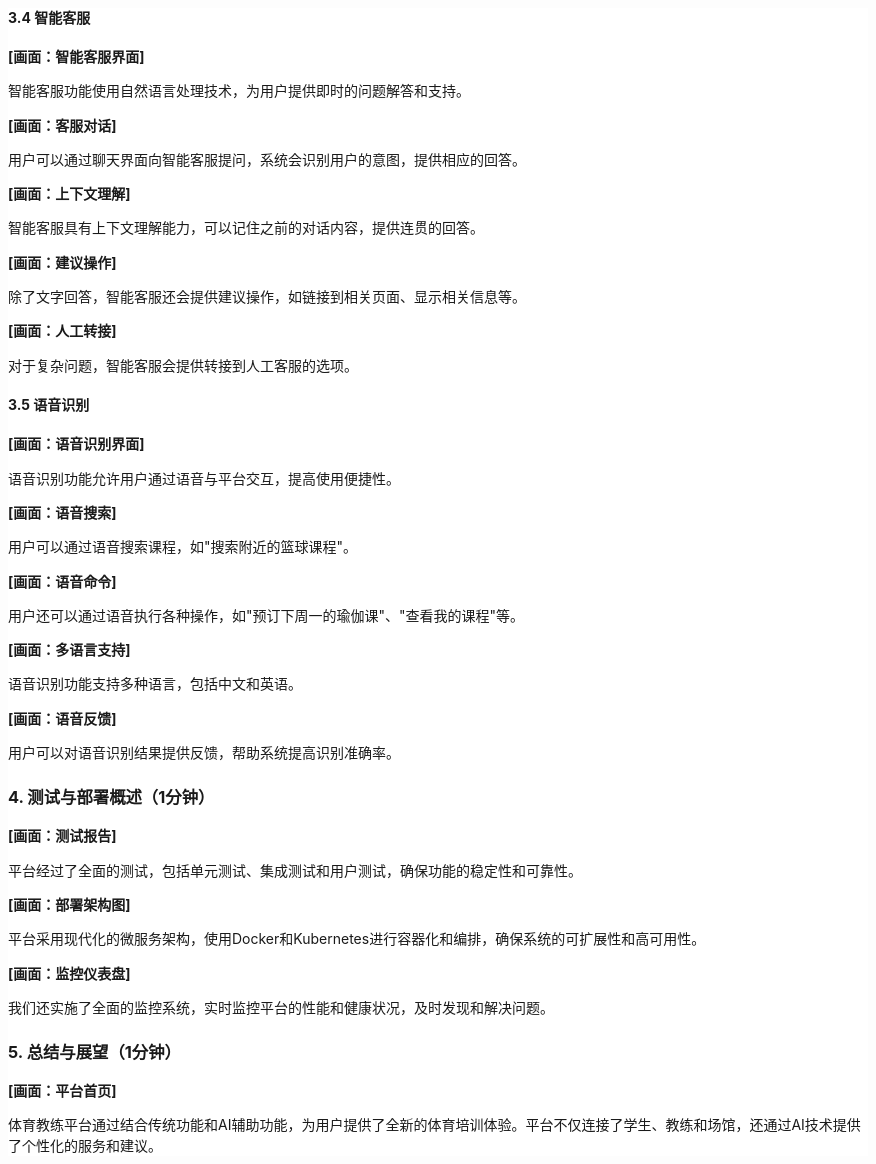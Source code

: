 #### 3.4 智能客服

**[画面：智能客服界面]**

智能客服功能使用自然语言处理技术，为用户提供即时的问题解答和支持。

**[画面：客服对话]**

用户可以通过聊天界面向智能客服提问，系统会识别用户的意图，提供相应的回答。

**[画面：上下文理解]**

智能客服具有上下文理解能力，可以记住之前的对话内容，提供连贯的回答。

**[画面：建议操作]**

除了文字回答，智能客服还会提供建议操作，如链接到相关页面、显示相关信息等。

**[画面：人工转接]**

对于复杂问题，智能客服会提供转接到人工客服的选项。

#### 3.5 语音识别

**[画面：语音识别界面]**

语音识别功能允许用户通过语音与平台交互，提高使用便捷性。

**[画面：语音搜索]**

用户可以通过语音搜索课程，如"搜索附近的篮球课程"。

**[画面：语音命令]**

用户还可以通过语音执行各种操作，如"预订下周一的瑜伽课"、"查看我的课程"等。

**[画面：多语言支持]**

语音识别功能支持多种语言，包括中文和英语。

**[画面：语音反馈]**

用户可以对语音识别结果提供反馈，帮助系统提高识别准确率。

### 4. 测试与部署概述（1分钟）

**[画面：测试报告]**

平台经过了全面的测试，包括单元测试、集成测试和用户测试，确保功能的稳定性和可靠性。

**[画面：部署架构图]**

平台采用现代化的微服务架构，使用Docker和Kubernetes进行容器化和编排，确保系统的可扩展性和高可用性。

**[画面：监控仪表盘]**

我们还实施了全面的监控系统，实时监控平台的性能和健康状况，及时发现和解决问题。

### 5. 总结与展望（1分钟）

**[画面：平台首页]**

体育教练平台通过结合传统功能和AI辅助功能，为用户提供了全新的体育培训体验。平台不仅连接了学生、教练和场馆，还通过AI技术提供了个性化的服务和建议。
